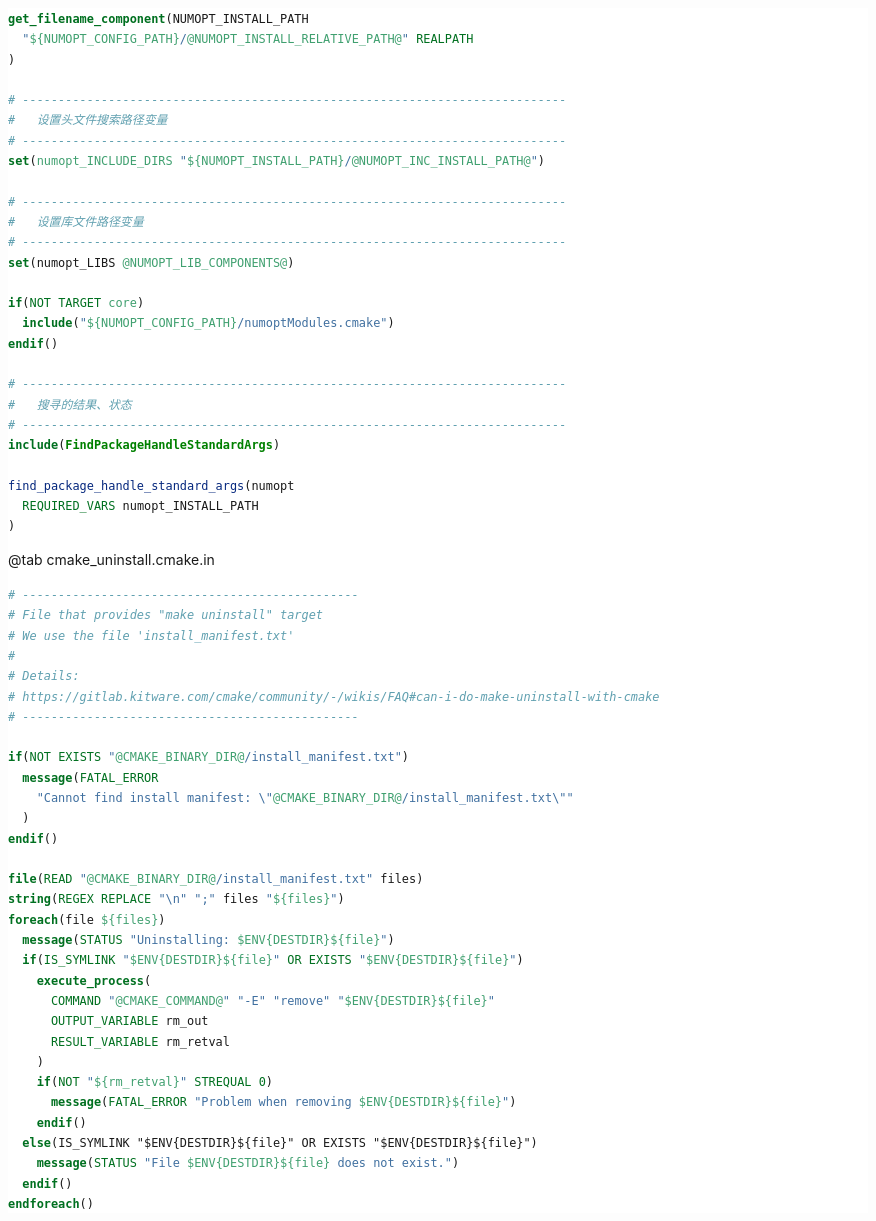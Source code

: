```cmake :collapsed-lines
get_filename_component(NUMOPT_INSTALL_PATH
  "${NUMOPT_CONFIG_PATH}/@NUMOPT_INSTALL_RELATIVE_PATH@" REALPATH
)

# ----------------------------------------------------------------------------
#   设置头文件搜索路径变量
# ----------------------------------------------------------------------------
set(numopt_INCLUDE_DIRS "${NUMOPT_INSTALL_PATH}/@NUMOPT_INC_INSTALL_PATH@")

# ----------------------------------------------------------------------------
#   设置库文件路径变量
# ----------------------------------------------------------------------------
set(numopt_LIBS @NUMOPT_LIB_COMPONENTS@)

if(NOT TARGET core)
  include("${NUMOPT_CONFIG_PATH}/numoptModules.cmake")
endif()

# ----------------------------------------------------------------------------
#   搜寻的结果、状态
# ----------------------------------------------------------------------------
include(FindPackageHandleStandardArgs)

find_package_handle_standard_args(numopt
  REQUIRED_VARS numopt_INSTALL_PATH
)
```

@tab cmake_uninstall.cmake.in

```cmake :collapsed-lines
# -----------------------------------------------
# File that provides "make uninstall" target
# We use the file 'install_manifest.txt'
#
# Details:
# https://gitlab.kitware.com/cmake/community/-/wikis/FAQ#can-i-do-make-uninstall-with-cmake
# -----------------------------------------------

if(NOT EXISTS "@CMAKE_BINARY_DIR@/install_manifest.txt")
  message(FATAL_ERROR
    "Cannot find install manifest: \"@CMAKE_BINARY_DIR@/install_manifest.txt\""
  )
endif()

file(READ "@CMAKE_BINARY_DIR@/install_manifest.txt" files)
string(REGEX REPLACE "\n" ";" files "${files}")
foreach(file ${files})
  message(STATUS "Uninstalling: $ENV{DESTDIR}${file}")
  if(IS_SYMLINK "$ENV{DESTDIR}${file}" OR EXISTS "$ENV{DESTDIR}${file}")
    execute_process(
      COMMAND "@CMAKE_COMMAND@" "-E" "remove" "$ENV{DESTDIR}${file}"
      OUTPUT_VARIABLE rm_out
      RESULT_VARIABLE rm_retval
    )
    if(NOT "${rm_retval}" STREQUAL 0)
      message(FATAL_ERROR "Problem when removing $ENV{DESTDIR}${file}")
    endif()
  else(IS_SYMLINK "$ENV{DESTDIR}${file}" OR EXISTS "$ENV{DESTDIR}${file}")
    message(STATUS "File $ENV{DESTDIR}${file} does not exist.")
  endif()
endforeach()
```
